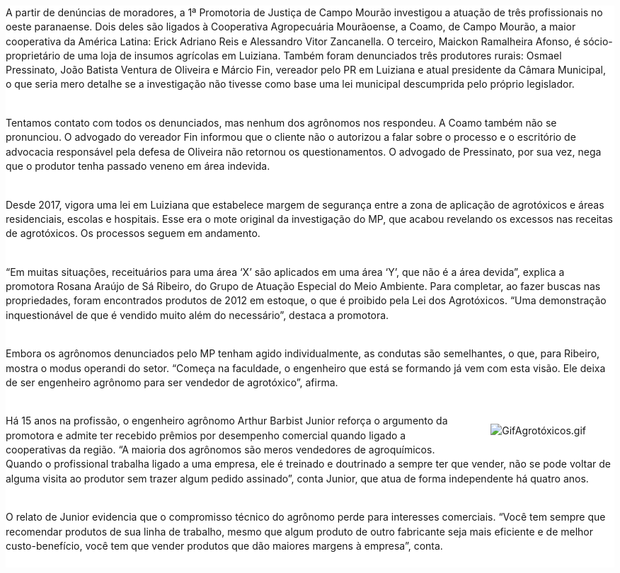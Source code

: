 <p>A partir de den&uacute;ncias de moradores, a 1&ordf; Promotoria de Justi&ccedil;a de Campo Mour&atilde;o investigou a atua&ccedil;&atilde;o de tr&ecirc;s profissionais no oeste paranaense. Dois deles s&atilde;o ligados &agrave; Cooperativa Agropecu&aacute;ria Mour&atilde;oense, a Coamo, de Campo Mour&atilde;o, a maior cooperativa da Am&eacute;rica Latina: Erick Adriano Reis e Alessandro Vitor Zancanella. O terceiro, Maickon Ramalheira Afonso, &eacute; s&oacute;cio-propriet&aacute;rio de uma loja de insumos agr&iacute;colas em Luiziana. Tamb&eacute;m foram denunciados tr&ecirc;s produtores rurais: Osmael Pressinato, Jo&atilde;o Batista Ventura de Oliveira e M&aacute;rcio Fin, vereador pelo PR em Luiziana e atual presidente da C&acirc;mara Municipal, o que seria mero detalhe se a investiga&ccedil;&atilde;o n&atilde;o tivesse como base uma lei municipal descumprida pelo pr&oacute;prio legislador.<br />
&nbsp;</p>

<p>Tentamos contato com todos os denunciados, mas nenhum dos agr&ocirc;nomos nos respondeu. A Coamo tamb&eacute;m n&atilde;o se pronunciou. O advogado do vereador Fin informou que o cliente n&atilde;o o autorizou a falar sobre o processo e o escrit&oacute;rio de advocacia respons&aacute;vel pela defesa de Oliveira n&atilde;o retornou os questionamentos. O advogado de Pressinato, por sua vez, nega que o produtor tenha passado veneno em &aacute;rea indevida.<br />
&nbsp;</p>

<p>Desde 2017, vigora uma lei em Luiziana que estabelece margem de seguran&ccedil;a entre a zona de aplica&ccedil;&atilde;o de agrot&oacute;xicos e &aacute;reas residenciais, escolas e hospitais. Esse era o mote original da investiga&ccedil;&atilde;o do MP, que acabou revelando os excessos nas receitas de agrot&oacute;xicos. Os processos seguem em andamento.<br />
&nbsp;</p>

<p>&ldquo;Em muitas situa&ccedil;&otilde;es, receitu&aacute;rios para uma &aacute;rea &lsquo;X&rsquo; s&atilde;o aplicados em uma &aacute;rea &lsquo;Y&rsquo;, que n&atilde;o &eacute; a &aacute;rea devida&rdquo;, explica a promotora Rosana Ara&uacute;jo de S&aacute; Ribeiro, do Grupo de Atua&ccedil;&atilde;o Especial do Meio Ambiente. Para completar, ao fazer buscas nas propriedades, foram encontrados produtos de 2012 em estoque, o que &eacute; proibido pela Lei dos Agrot&oacute;xicos. &ldquo;Uma demonstra&ccedil;&atilde;o inquestion&aacute;vel de que &eacute; vendido muito al&eacute;m do necess&aacute;rio&rdquo;, destaca a promotora.<br />
&nbsp;</p>

<p>Embora os agr&ocirc;nomos denunciados pelo MP tenham agido individualmente, as condutas s&atilde;o semelhantes, o que, para Ribeiro, mostra o modus operandi do setor. &ldquo;Come&ccedil;a na faculdade, o engenheiro que est&aacute; se formando j&aacute; vem com esta vis&atilde;o. Ele deixa de ser engenheiro agr&ocirc;nomo para ser vendedor de agrot&oacute;xico&rdquo;, afirma.<br />
&nbsp;</p>

<figure class="image" style="float:right"><img alt="GifAgrotóxicos.gif" height="300" src="//farm66.staticflickr.com/65535/46946803335_823d2c9a98_b.jpg" width="300" />
<figcaption></figcaption>
</figure>

<p>H&aacute; 15 anos na profiss&atilde;o, o engenheiro agr&ocirc;nomo Arthur Barbist Junior refor&ccedil;a o argumento da promotora e admite ter recebido pr&ecirc;mios por desempenho comercial quando ligado a cooperativas da regi&atilde;o. &ldquo;A maioria dos agr&ocirc;nomos s&atilde;o meros vendedores de agroqu&iacute;micos. Quando o profissional trabalha ligado a uma empresa, ele &eacute; treinado e doutrinado a sempre ter que vender, n&atilde;o se pode voltar de alguma visita ao produtor sem trazer algum pedido assinado&rdquo;, conta Junior, que atua de forma independente h&aacute; quatro anos.<br />
&nbsp;</p>

<p>O relato de Junior evidencia que o compromisso t&eacute;cnico do agr&ocirc;nomo perde para interesses comerciais. &ldquo;Voc&ecirc; tem sempre que recomendar produtos de sua linha de trabalho, mesmo que algum produto de outro fabricante seja mais eficiente e de melhor custo-benef&iacute;cio, voc&ecirc; tem que vender produtos que d&atilde;o maiores margens &agrave; empresa&rdquo;, conta.<br />
&nbsp;</p>
